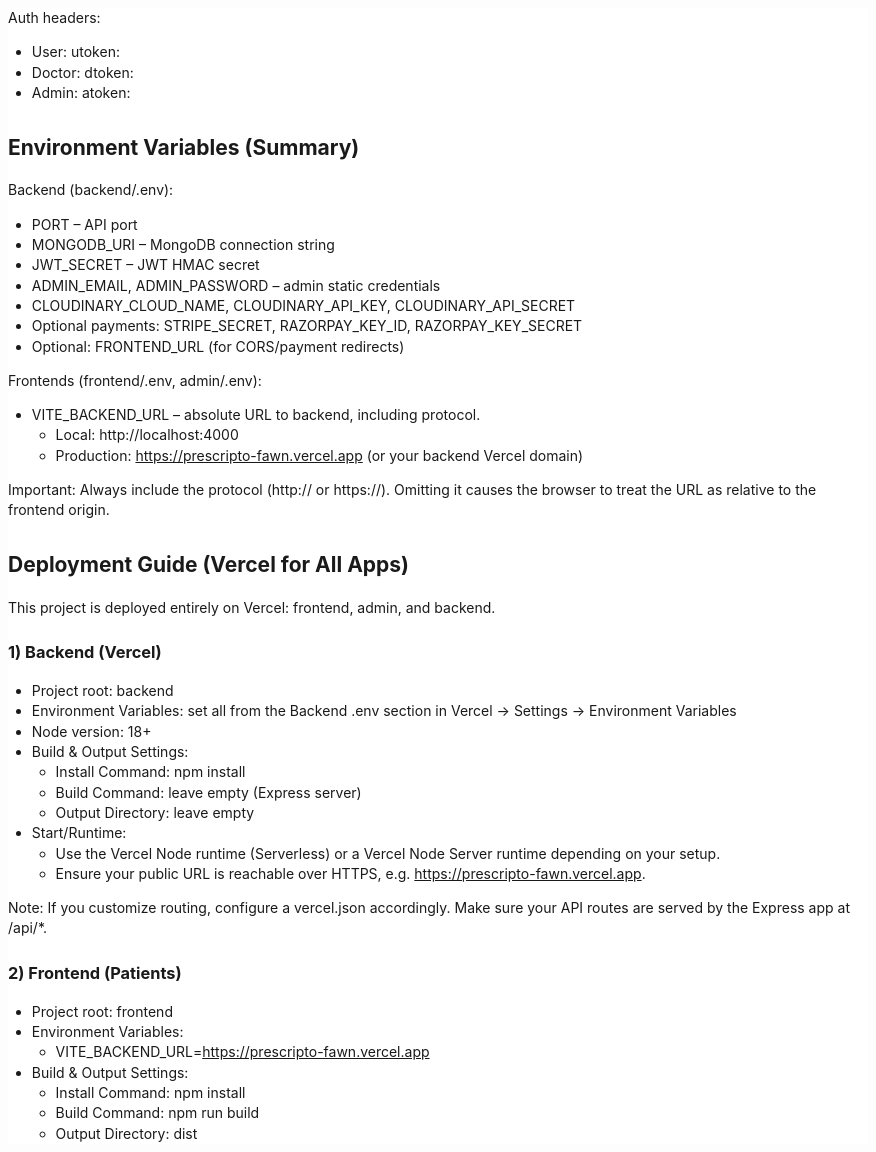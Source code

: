 Auth headers:
- User: utoken: <jwt>
- Doctor: dtoken: <jwt>
- Admin: atoken: <jwt>

## Environment Variables (Summary)

Backend (backend/.env):
- PORT – API port
- MONGODB_URI – MongoDB connection string
- JWT_SECRET – JWT HMAC secret
- ADMIN_EMAIL, ADMIN_PASSWORD – admin static credentials
- CLOUDINARY_CLOUD_NAME, CLOUDINARY_API_KEY, CLOUDINARY_API_SECRET
- Optional payments: STRIPE_SECRET, RAZORPAY_KEY_ID, RAZORPAY_KEY_SECRET
- Optional: FRONTEND_URL (for CORS/payment redirects)

Frontends (frontend/.env, admin/.env):
- VITE_BACKEND_URL – absolute URL to backend, including protocol.
  - Local: http://localhost:4000
  - Production: https://prescripto-fawn.vercel.app (or your backend Vercel domain)

Important: Always include the protocol (http:// or https://). Omitting it causes the browser to treat the URL as relative to the frontend origin.

## Deployment Guide (Vercel for All Apps)

This project is deployed entirely on Vercel: frontend, admin, and backend.

### 1) Backend (Vercel)
- Project root: backend
- Environment Variables: set all from the Backend .env section in Vercel → Settings → Environment Variables
- Node version: 18+
- Build & Output Settings:
  - Install Command: npm install
  - Build Command: leave empty (Express server)
  - Output Directory: leave empty
- Start/Runtime:
  - Use the Vercel Node runtime (Serverless) or a Vercel Node Server runtime depending on your setup.
  - Ensure your public URL is reachable over HTTPS, e.g. https://prescripto-fawn.vercel.app.

Note: If you customize routing, configure a vercel.json accordingly. Make sure your API routes are served by the Express app at /api/*.

### 2) Frontend (Patients)
- Project root: frontend
- Environment Variables:
  - VITE_BACKEND_URL=https://prescripto-fawn.vercel.app
- Build & Output Settings:
  - Install Command: npm install
  - Build Command: npm run build
  - Output Directory: dist
